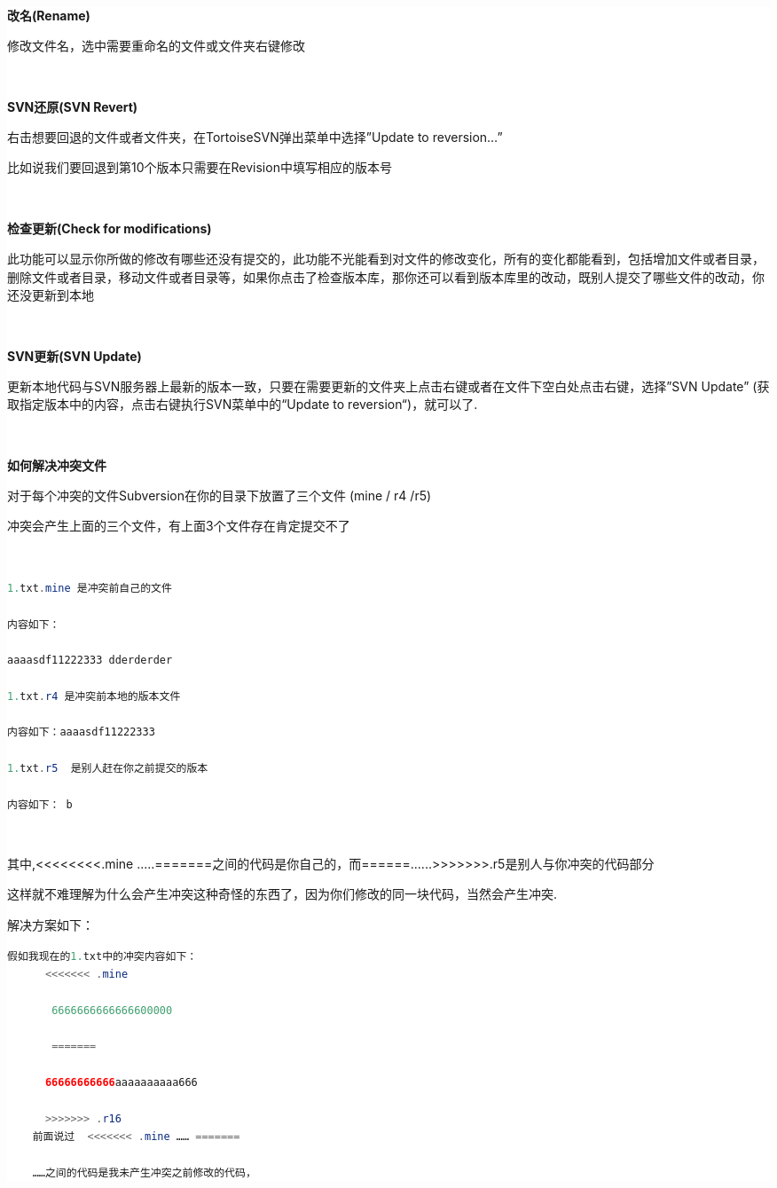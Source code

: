 **改名(Rename)**

修改文件名，选中需要重命名的文件或文件夹右键修改

‍

**SVN还原(SVN Revert)**

右击想要回退的文件或者文件夹，在TortoiseSVN弹出菜单中选择”Update to reversion…”

比如说我们要回退到第10个版本只需要在Revision中填写相应的版本号

‍

**检查更新(Check for modifications)**

此功能可以显示你所做的修改有哪些还没有提交的，此功能不光能看到对文件的修改变化，所有的变化都能看到，包括增加文件或者目录，删除文件或者目录，移动文件或者目录等，如果你点击了检查版本库，那你还可以看到版本库里的改动，既别人提交了哪些文件的改动，你还没更新到本地

‍

**SVN更新(SVN Update)**

更新本地代码与SVN服务器上最新的版本一致，只要在需要更新的文件夹上点击右键或者在文件下空白处点击右键，选择”SVN Update” (获取指定版本中的内容，点击右键执行SVN菜单中的“Update to reversion“)，就可以了. 

‍

**如何解决冲突文件**

对于每个冲突的文件Subversion在你的目录下放置了三个文件 (mine / r4 /r5)

冲突会产生上面的三个文件，有上面3个文件存在肯定提交不了

‍

```java
1.txt.mine 是冲突前自己的文件

内容如下：

aaaasdf11222333 dderderder

1.txt.r4 是冲突前本地的版本文件

内容如下：aaaasdf11222333

1.txt.r5  是别人赶在你之前提交的版本

内容如下： b
```

‍

其中,<<<<<<<<.mine .....=======之间的代码是你自己的，而======......>>>>>>>.r5是别人与你冲突的代码部分

这样就不难理解为什么会产生冲突这种奇怪的东西了，因为你们修改的同一块代码，当然会产生冲突. 

解决方案如下：

```java
假如我现在的1.txt中的冲突内容如下：
      <<<<<<< .mine

       6666666666666600000

       =======

      66666666666aaaaaaaaaa666

      >>>>>>> .r16
    前面说过  <<<<<<< .mine …… =======

    ……之间的代码是我未产生冲突之前修改的代码，
```
